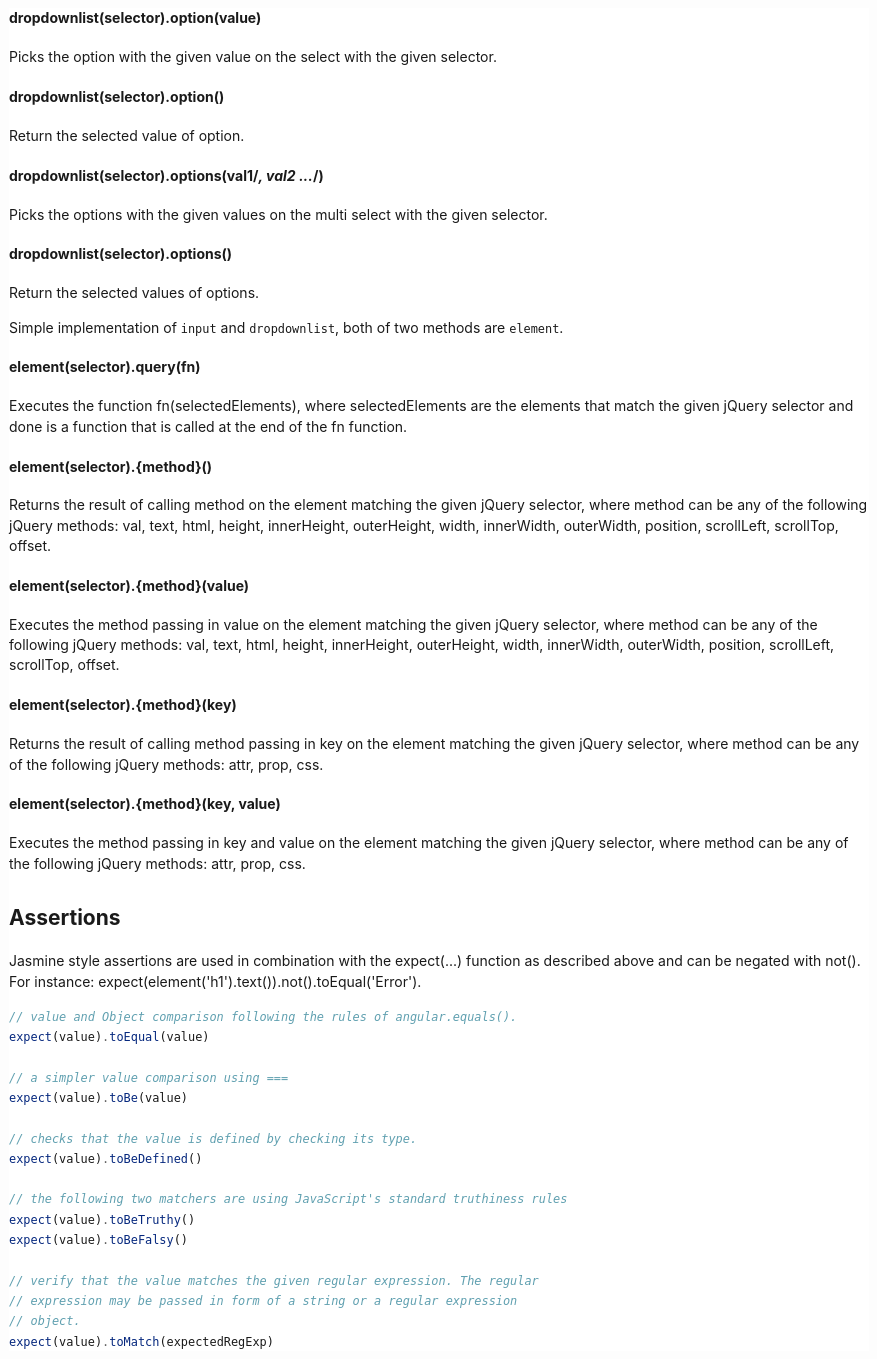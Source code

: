 #### dropdownlist(selector).option(value)

Picks the option with the given value on the select with the given selector.

#### dropdownlist(selector).option()

Return the selected value of option.

#### dropdownlist(selector).options(val1/*, val2 ...*/)

Picks the options with the given values on the multi select with the given selector.

#### dropdownlist(selector).options()

Return the selected values of options.

Simple implementation of `input` and `dropdownlist`, both of two methods are `element`.

#### element(selector).query(fn)

Executes the function fn(selectedElements), where selectedElements are the elements that match the given jQuery selector and done is a function that is called at the end of the fn function.

#### element(selector).{method}()

Returns the result of calling method on the element matching the given jQuery selector, where method can be any of the following jQuery methods: val, text, html, height, innerHeight, outerHeight, width, innerWidth, outerWidth, position, scrollLeft, scrollTop, offset.

#### element(selector).{method}(value)

Executes the method passing in value on the element matching the given jQuery selector, where method can be any of the following jQuery methods: val, text, html, height, innerHeight, outerHeight, width, innerWidth, outerWidth, position, scrollLeft, scrollTop, offset.

#### element(selector).{method}(key)

Returns the result of calling method passing in key on the element matching the given jQuery selector, where method can be any of the following jQuery methods: attr, prop, css.

#### element(selector).{method}(key, value)

Executes the method passing in key and value on the element matching the given jQuery selector, where method can be any of the following jQuery methods: attr, prop, css.

## <a name="assertions"></a>Assertions

Jasmine style assertions are used in combination with the expect(...) function as described above and can be negated with not(). For instance: expect(element('h1').text()).not().toEqual('Error').

```js
// value and Object comparison following the rules of angular.equals().
expect(value).toEqual(value)
 
// a simpler value comparison using ===
expect(value).toBe(value)
 
// checks that the value is defined by checking its type.
expect(value).toBeDefined()
 
// the following two matchers are using JavaScript's standard truthiness rules
expect(value).toBeTruthy()
expect(value).toBeFalsy()
 
// verify that the value matches the given regular expression. The regular
// expression may be passed in form of a string or a regular expression
// object.
expect(value).toMatch(expectedRegExp)
```